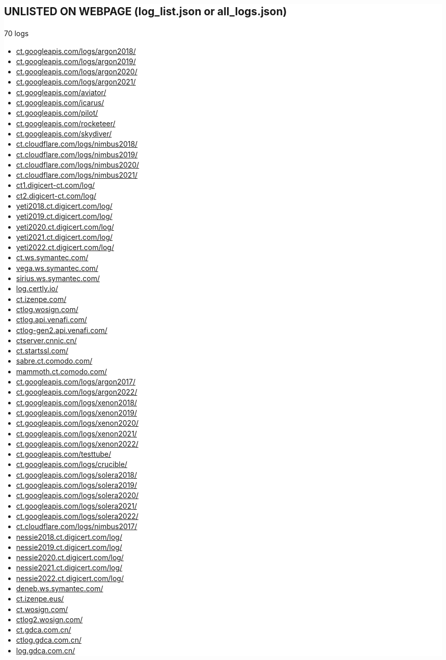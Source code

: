 ## UNLISTED ON WEBPAGE (log_list.json or all_logs.json)

70 logs

* [ct.googleapis.com/logs/argon2018/](#ct.googleapis.comlogsargon2018)
* [ct.googleapis.com/logs/argon2019/](#ct.googleapis.comlogsargon2019)
* [ct.googleapis.com/logs/argon2020/](#ct.googleapis.comlogsargon2020)
* [ct.googleapis.com/logs/argon2021/](#ct.googleapis.comlogsargon2021)
* [ct.googleapis.com/aviator/](#ct.googleapis.comaviator)
* [ct.googleapis.com/icarus/](#ct.googleapis.comicarus)
* [ct.googleapis.com/pilot/](#ct.googleapis.compilot)
* [ct.googleapis.com/rocketeer/](#ct.googleapis.comrocketeer)
* [ct.googleapis.com/skydiver/](#ct.googleapis.comskydiver)
* [ct.cloudflare.com/logs/nimbus2018/](#ct.cloudflare.comlogsnimbus2018)
* [ct.cloudflare.com/logs/nimbus2019/](#ct.cloudflare.comlogsnimbus2019)
* [ct.cloudflare.com/logs/nimbus2020/](#ct.cloudflare.comlogsnimbus2020)
* [ct.cloudflare.com/logs/nimbus2021/](#ct.cloudflare.comlogsnimbus2021)
* [ct1.digicert-ct.com/log/](#ct1.digicert-ct.comlog)
* [ct2.digicert-ct.com/log/](#ct2.digicert-ct.comlog)
* [yeti2018.ct.digicert.com/log/](#yeti2018.ct.digicert.comlog)
* [yeti2019.ct.digicert.com/log/](#yeti2019.ct.digicert.comlog)
* [yeti2020.ct.digicert.com/log/](#yeti2020.ct.digicert.comlog)
* [yeti2021.ct.digicert.com/log/](#yeti2021.ct.digicert.comlog)
* [yeti2022.ct.digicert.com/log/](#yeti2022.ct.digicert.comlog)
* [ct.ws.symantec.com/](#ct.ws.symantec.com)
* [vega.ws.symantec.com/](#vega.ws.symantec.com)
* [sirius.ws.symantec.com/](#sirius.ws.symantec.com)
* [log.certly.io/](#log.certly.io)
* [ct.izenpe.com/](#ct.izenpe.com)
* [ctlog.wosign.com/](#ctlog.wosign.com)
* [ctlog.api.venafi.com/](#ctlog.api.venafi.com)
* [ctlog-gen2.api.venafi.com/](#ctlog-gen2.api.venafi.com)
* [ctserver.cnnic.cn/](#ctserver.cnnic.cn)
* [ct.startssl.com/](#ct.startssl.com)
* [sabre.ct.comodo.com/](#sabre.ct.comodo.com)
* [mammoth.ct.comodo.com/](#mammoth.ct.comodo.com)
* [ct.googleapis.com/logs/argon2017/](#ct.googleapis.comlogsargon2017)
* [ct.googleapis.com/logs/argon2022/](#ct.googleapis.comlogsargon2022)
* [ct.googleapis.com/logs/xenon2018/](#ct.googleapis.comlogsxenon2018)
* [ct.googleapis.com/logs/xenon2019/](#ct.googleapis.comlogsxenon2019)
* [ct.googleapis.com/logs/xenon2020/](#ct.googleapis.comlogsxenon2020)
* [ct.googleapis.com/logs/xenon2021/](#ct.googleapis.comlogsxenon2021)
* [ct.googleapis.com/logs/xenon2022/](#ct.googleapis.comlogsxenon2022)
* [ct.googleapis.com/testtube/](#ct.googleapis.comtesttube)
* [ct.googleapis.com/logs/crucible/](#ct.googleapis.comlogscrucible)
* [ct.googleapis.com/logs/solera2018/](#ct.googleapis.comlogssolera2018)
* [ct.googleapis.com/logs/solera2019/](#ct.googleapis.comlogssolera2019)
* [ct.googleapis.com/logs/solera2020/](#ct.googleapis.comlogssolera2020)
* [ct.googleapis.com/logs/solera2021/](#ct.googleapis.comlogssolera2021)
* [ct.googleapis.com/logs/solera2022/](#ct.googleapis.comlogssolera2022)
* [ct.cloudflare.com/logs/nimbus2017/](#ct.cloudflare.comlogsnimbus2017)
* [nessie2018.ct.digicert.com/log/](#nessie2018.ct.digicert.comlog)
* [nessie2019.ct.digicert.com/log/](#nessie2019.ct.digicert.comlog)
* [nessie2020.ct.digicert.com/log/](#nessie2020.ct.digicert.comlog)
* [nessie2021.ct.digicert.com/log/](#nessie2021.ct.digicert.comlog)
* [nessie2022.ct.digicert.com/log/](#nessie2022.ct.digicert.comlog)
* [deneb.ws.symantec.com/](#deneb.ws.symantec.com)
* [ct.izenpe.eus/](#ct.izenpe.eus)
* [ct.wosign.com/](#ct.wosign.com)
* [ctlog2.wosign.com/](#ctlog2.wosign.com)
* [ct.gdca.com.cn/](#ct.gdca.com.cn)
* [ctlog.gdca.com.cn/](#ctlog.gdca.com.cn)
* [log.gdca.com.cn/](#log.gdca.com.cn)